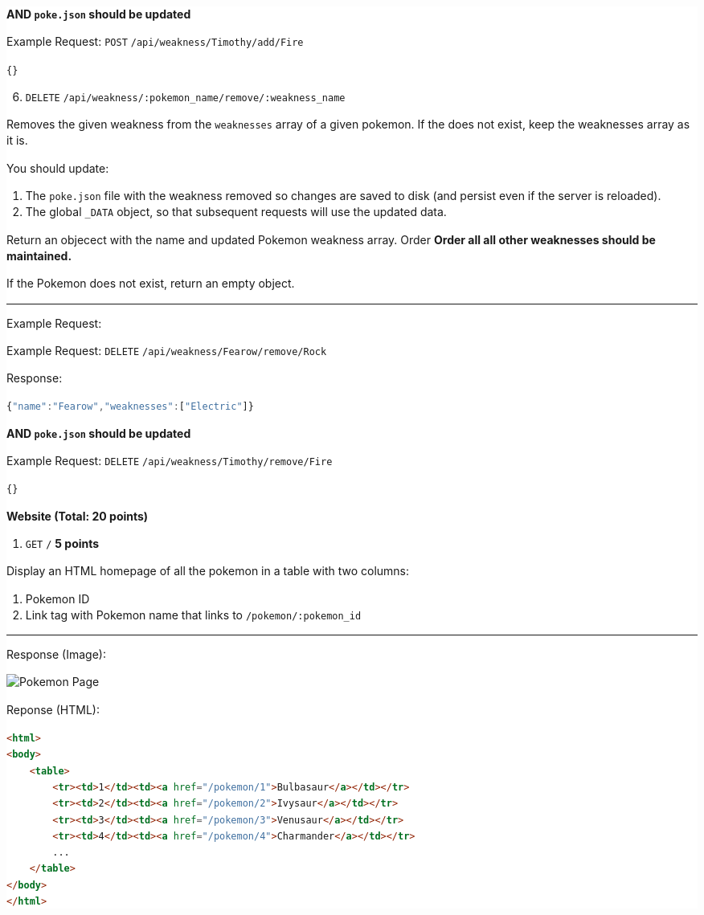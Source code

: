   **AND `poke.json` should be updated**

  Example Request: `POST` `/api/weakness/Timothy/add/Fire`

  ```js
  {}
  ```

6. `DELETE` `/api/weakness/:pokemon_name/remove/:weakness_name`

  Removes the given weakness from the `weaknesses` array of a given pokemon.
  If the does not exist, keep the weaknesses array as it is.  

  You should update:
  1. The `poke.json` file with the weakness removed so changes are saved to disk (and persist even if the server is reloaded).
  2. The global `_DATA` object, so that subsequent requests will use the updated data.

  Return an objecect with the name and updated Pokemon weakness array. Order **Order all all other weaknesses should be maintained.**

  If the Pokemon does not exist, return an empty object.

  ----

  Example Request:

  Example Request: `DELETE` `/api/weakness/Fearow/remove/Rock`

  Response:
  ```js
  {"name":"Fearow","weaknesses":["Electric"]}
  ```

  **AND `poke.json` should be updated**

  Example Request: `DELETE` `/api/weakness/Timothy/remove/Fire`

  ```js
  {}
  ```


**Website (Total: 20 points)**

1. `GET` `/` **5 points**

  Display an HTML homepage of all the pokemon in a table with two columns:

  1. Pokemon ID
  2. Link tag with Pokemon name that links to `/pokemon/:pokemon_id`

  ----

  Response (Image):

  ![Pokemon Page](http://i.imgur.com/976SSuy.png)


  Reponse (HTML):

  ```html
  <html>
  <body>
      <table>
          <tr><td>1</td><td><a href="/pokemon/1">Bulbasaur</a></td></tr>
          <tr><td>2</td><td><a href="/pokemon/2">Ivysaur</a></td></tr>
          <tr><td>3</td><td><a href="/pokemon/3">Venusaur</a></td></tr>
          <tr><td>4</td><td><a href="/pokemon/4">Charmander</a></td></tr>
          ...
      </table>
  </body>
  </html>
  ```
